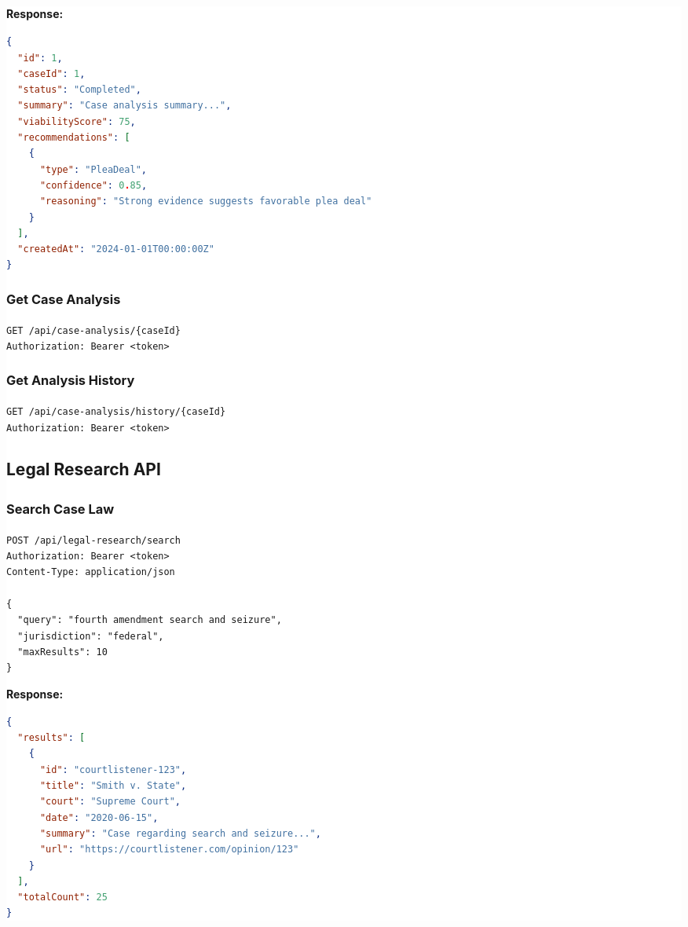 **Response:**
```json
{
  "id": 1,
  "caseId": 1,
  "status": "Completed",
  "summary": "Case analysis summary...",
  "viabilityScore": 75,
  "recommendations": [
    {
      "type": "PleaDeal",
      "confidence": 0.85,
      "reasoning": "Strong evidence suggests favorable plea deal"
    }
  ],
  "createdAt": "2024-01-01T00:00:00Z"
}
```

### Get Case Analysis
```http
GET /api/case-analysis/{caseId}
Authorization: Bearer <token>
```

### Get Analysis History
```http
GET /api/case-analysis/history/{caseId}
Authorization: Bearer <token>
```

## Legal Research API

### Search Case Law
```http
POST /api/legal-research/search
Authorization: Bearer <token>
Content-Type: application/json

{
  "query": "fourth amendment search and seizure",
  "jurisdiction": "federal",
  "maxResults": 10
}
```

**Response:**
```json
{
  "results": [
    {
      "id": "courtlistener-123",
      "title": "Smith v. State",
      "court": "Supreme Court",
      "date": "2020-06-15",
      "summary": "Case regarding search and seizure...",
      "url": "https://courtlistener.com/opinion/123"
    }
  ],
  "totalCount": 25
}
```
